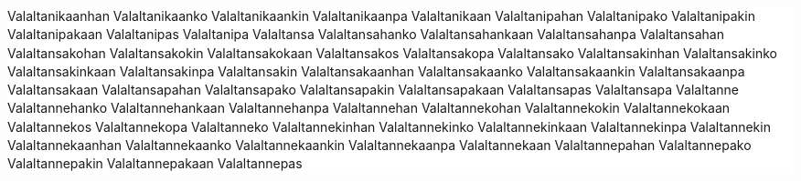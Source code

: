 Valaltanikaanhan
Valaltanikaanko
Valaltanikaankin
Valaltanikaanpa
Valaltanikaan
Valaltanipahan
Valaltanipako
Valaltanipakin
Valaltanipakaan
Valaltanipas
Valaltanipa
Valaltansa
Valaltansahanko
Valaltansahankaan
Valaltansahanpa
Valaltansahan
Valaltansakohan
Valaltansakokin
Valaltansakokaan
Valaltansakos
Valaltansakopa
Valaltansako
Valaltansakinhan
Valaltansakinko
Valaltansakinkaan
Valaltansakinpa
Valaltansakin
Valaltansakaanhan
Valaltansakaanko
Valaltansakaankin
Valaltansakaanpa
Valaltansakaan
Valaltansapahan
Valaltansapako
Valaltansapakin
Valaltansapakaan
Valaltansapas
Valaltansapa
Valaltanne
Valaltannehanko
Valaltannehankaan
Valaltannehanpa
Valaltannehan
Valaltannekohan
Valaltannekokin
Valaltannekokaan
Valaltannekos
Valaltannekopa
Valaltanneko
Valaltannekinhan
Valaltannekinko
Valaltannekinkaan
Valaltannekinpa
Valaltannekin
Valaltannekaanhan
Valaltannekaanko
Valaltannekaankin
Valaltannekaanpa
Valaltannekaan
Valaltannepahan
Valaltannepako
Valaltannepakin
Valaltannepakaan
Valaltannepas
